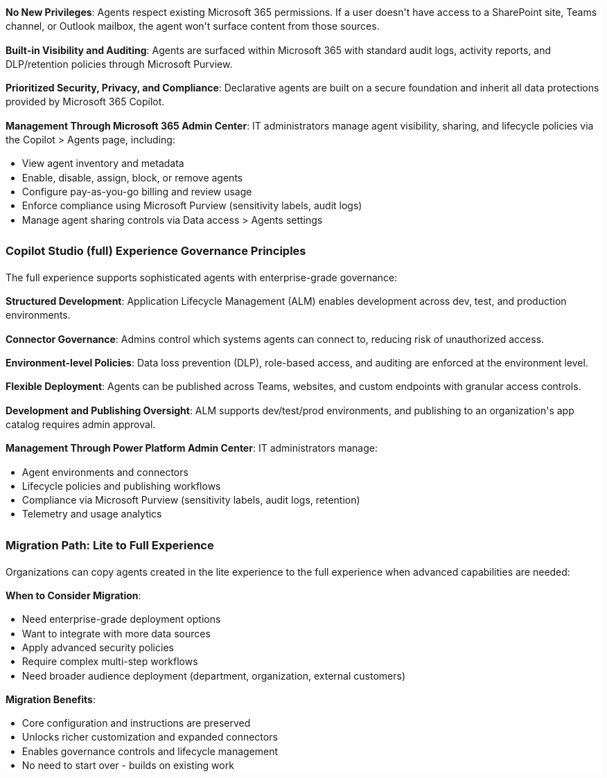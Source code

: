 **No New Privileges**: Agents respect existing Microsoft 365 permissions. If a user doesn't have access to a SharePoint site, Teams channel, or Outlook mailbox, the agent won't surface content from those sources.

**Built-in Visibility and Auditing**: Agents are surfaced within Microsoft 365 with standard audit logs, activity reports, and DLP/retention policies through Microsoft Purview.

**Prioritized Security, Privacy, and Compliance**: Declarative agents are built on a secure foundation and inherit all data protections provided by Microsoft 365 Copilot.

**Management Through Microsoft 365 Admin Center**: IT administrators manage agent visibility, sharing, and lifecycle policies via the Copilot > Agents page, including:
- View agent inventory and metadata
- Enable, disable, assign, block, or remove agents
- Configure pay-as-you-go billing and review usage
- Enforce compliance using Microsoft Purview (sensitivity labels, audit logs)
- Manage agent sharing controls via Data access > Agents settings

### Copilot Studio (full) Experience Governance Principles

The full experience supports sophisticated agents with enterprise-grade governance:

**Structured Development**: Application Lifecycle Management (ALM) enables development across dev, test, and production environments.

**Connector Governance**: Admins control which systems agents can connect to, reducing risk of unauthorized access.

**Environment-level Policies**: Data loss prevention (DLP), role-based access, and auditing are enforced at the environment level.

**Flexible Deployment**: Agents can be published across Teams, websites, and custom endpoints with granular access controls.

**Development and Publishing Oversight**: ALM supports dev/test/prod environments, and publishing to an organization's app catalog requires admin approval.

**Management Through Power Platform Admin Center**: IT administrators manage:
- Agent environments and connectors
- Lifecycle policies and publishing workflows
- Compliance via Microsoft Purview (sensitivity labels, audit logs, retention)
- Telemetry and usage analytics

### Migration Path: Lite to Full Experience

Organizations can copy agents created in the lite experience to the full experience when advanced capabilities are needed:

**When to Consider Migration**:
- Need enterprise-grade deployment options
- Want to integrate with more data sources
- Apply advanced security policies
- Require complex multi-step workflows
- Need broader audience deployment (department, organization, external customers)

**Migration Benefits**:
- Core configuration and instructions are preserved
- Unlocks richer customization and expanded connectors
- Enables governance controls and lifecycle management
- No need to start over - builds on existing work
